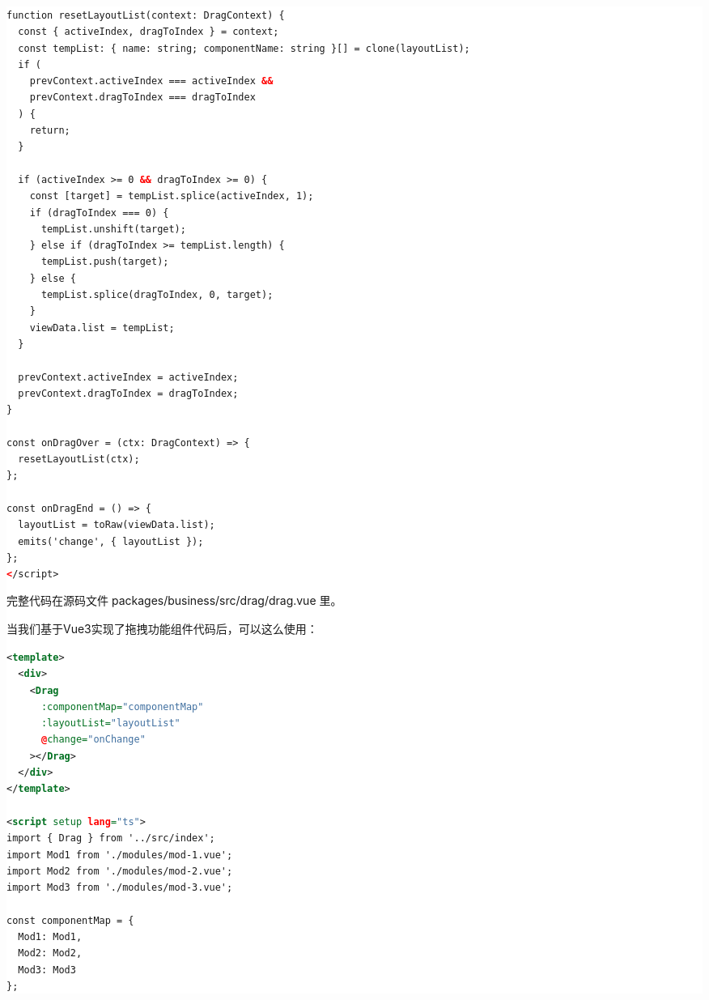 ```xml
function resetLayoutList(context: DragContext) {
  const { activeIndex, dragToIndex } = context;
  const tempList: { name: string; componentName: string }[] = clone(layoutList);
  if (
    prevContext.activeIndex === activeIndex &&
    prevContext.dragToIndex === dragToIndex
  ) {
    return;
  }

  if (activeIndex >= 0 && dragToIndex >= 0) {
    const [target] = tempList.splice(activeIndex, 1);
    if (dragToIndex === 0) {
      tempList.unshift(target);
    } else if (dragToIndex >= tempList.length) {
      tempList.push(target);
    } else {
      tempList.splice(dragToIndex, 0, target);
    }
    viewData.list = tempList;
  }

  prevContext.activeIndex = activeIndex;
  prevContext.dragToIndex = dragToIndex;
}

const onDragOver = (ctx: DragContext) => {
  resetLayoutList(ctx);
};

const onDragEnd = () => {
  layoutList = toRaw(viewData.list);
  emits('change', { layoutList });
};
</script>

```

完整代码在源码文件 packages/business/src/drag/drag.vue 里。

当我们基于Vue3实现了拖拽功能组件代码后，可以这么使用：

```xml
<template>
  <div>
    <Drag
      :componentMap="componentMap"
      :layoutList="layoutList"
      @change="onChange"
    ></Drag>
  </div>
</template>

<script setup lang="ts">
import { Drag } from '../src/index';
import Mod1 from './modules/mod-1.vue';
import Mod2 from './modules/mod-2.vue';
import Mod3 from './modules/mod-3.vue';

const componentMap = {
  Mod1: Mod1,
  Mod2: Mod2,
  Mod3: Mod3
};
```